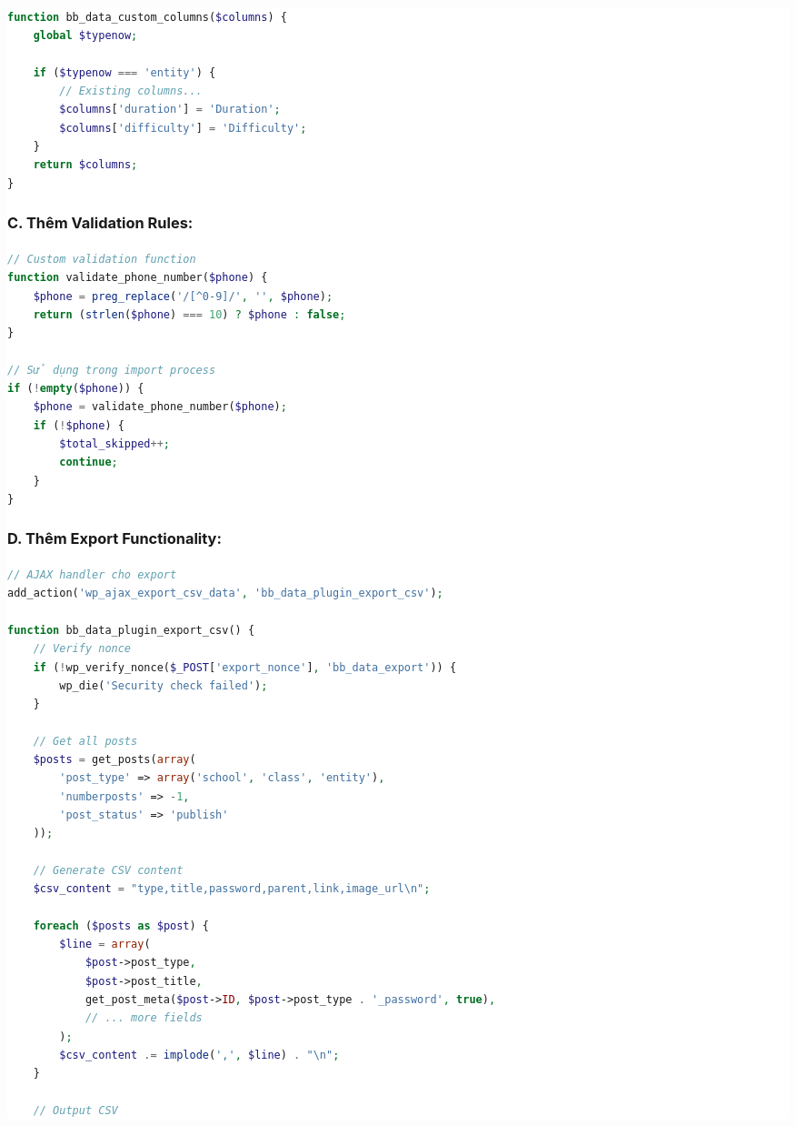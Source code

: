```php
function bb_data_custom_columns($columns) {
    global $typenow;

    if ($typenow === 'entity') {
        // Existing columns...
        $columns['duration'] = 'Duration';
        $columns['difficulty'] = 'Difficulty';
    }
    return $columns;
}
```

### C. Thêm Validation Rules:

```php
// Custom validation function
function validate_phone_number($phone) {
    $phone = preg_replace('/[^0-9]/', '', $phone);
    return (strlen($phone) === 10) ? $phone : false;
}

// Sử dụng trong import process
if (!empty($phone)) {
    $phone = validate_phone_number($phone);
    if (!$phone) {
        $total_skipped++;
        continue;
    }
}
```

### D. Thêm Export Functionality:

```php
// AJAX handler cho export
add_action('wp_ajax_export_csv_data', 'bb_data_plugin_export_csv');

function bb_data_plugin_export_csv() {
    // Verify nonce
    if (!wp_verify_nonce($_POST['export_nonce'], 'bb_data_export')) {
        wp_die('Security check failed');
    }

    // Get all posts
    $posts = get_posts(array(
        'post_type' => array('school', 'class', 'entity'),
        'numberposts' => -1,
        'post_status' => 'publish'
    ));

    // Generate CSV content
    $csv_content = "type,title,password,parent,link,image_url\n";

    foreach ($posts as $post) {
        $line = array(
            $post->post_type,
            $post->post_title,
            get_post_meta($post->ID, $post->post_type . '_password', true),
            // ... more fields
        );
        $csv_content .= implode(',', $line) . "\n";
    }

    // Output CSV
```